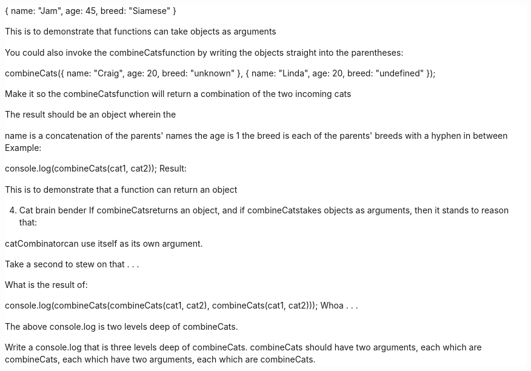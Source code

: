 { name: "Jam", age: 45, breed: "Siamese" }

This is to demonstrate that functions can take objects as arguments

You could also invoke the combineCatsfunction by writing the objects straight into the parentheses:

combineCats({ name: "Craig", age: 20, breed: "unknown" }, { name: "Linda", age: 20, breed: "undefined" });

Make it so the combineCatsfunction will return a combination of the two incoming cats

The result should be an object wherein the

name is a concatenation of the parents' names
the age is 1
the breed is each of the parents' breeds with a hyphen in between
Example:

console.log(combineCats(cat1, cat2));
Result:



This is to demonstrate that a function can return an object





4. Cat brain bender
If combineCatsreturns an object, and if combineCatstakes objects as arguments, then it stands to reason that:

catCombinatorcan use itself as its own argument.

Take a second to stew on that . . .

What is the result of:

console.log(combineCats(combineCats(cat1, cat2), combineCats(cat1, cat2)));
Whoa . . .

The above console.log is two levels deep of combineCats.

Write a console.log that is three levels deep of combineCats. combineCats should have two arguments, each which are combineCats, each which have two arguments, each which are combineCats.